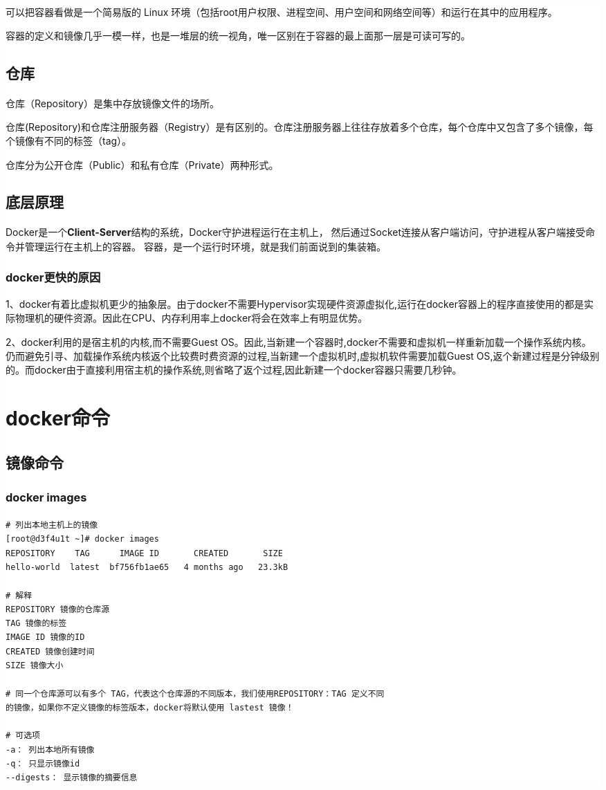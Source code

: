 可以把容器看做是一个简易版的 Linux 环境（包括root用户权限、进程空间、用户空间和网络空间等）和运行在其中的应用程序。

容器的定义和镜像几乎一模一样，也是一堆层的统一视角，唯一区别在于容器的最上面那一层是可读可写的。

## 仓库

仓库（Repository）是集中存放镜像文件的场所。

仓库(Repository)和仓库注册服务器（Registry）是有区别的。仓库注册服务器上往往存放着多个仓库，每个仓库中又包含了多个镜像，每个镜像有不同的标签（tag）。

仓库分为公开仓库（Public）和私有仓库（Private）两种形式。

## 底层原理

Docker是一个**Client-Server**结构的系统，Docker守护进程运行在主机上， 然后通过Socket连接从客户端访问，守护进程从客户端接受命令并管理运行在主机上的容器。 容器，是一个运行时环境，就是我们前面说到的集装箱。

### docker更快的原因

1、docker有着比虚拟机更少的抽象层。由亍docker不需要Hypervisor实现硬件资源虚拟化,运行在docker容器上的程序直接使用的都是实际物理机的硬件资源。因此在CPU、内存利用率上docker将会在效率上有明显优势。

2、docker利用的是宿主机的内核,而不需要Guest OS。因此,当新建一个容器时,docker不需要和虚拟机一样重新加载一个操作系统内核。仍而避免引寻、加载操作系统内核返个比较费时费资源的过程,当新建一个虚拟机时,虚拟机软件需要加载Guest OS,返个新建过程是分钟级别的。而docker由于直接利用宿主机的操作系统,则省略了返个过程,因此新建一个docker容器只需要几秒钟。

# docker命令

## 镜像命令

### docker images

```she
# 列出本地主机上的镜像
[root@d3f4u1t ~]# docker images
REPOSITORY    TAG      IMAGE ID       CREATED       SIZE
hello-world  latest  bf756fb1ae65   4 months ago   23.3kB

# 解释
REPOSITORY 镜像的仓库源
TAG 镜像的标签
IMAGE ID 镜像的ID
CREATED 镜像创建时间
SIZE 镜像大小

# 同一个仓库源可以有多个 TAG，代表这个仓库源的不同版本，我们使用REPOSITORY：TAG 定义不同
的镜像，如果你不定义镜像的标签版本，docker将默认使用 lastest 镜像！

# 可选项
-a： 列出本地所有镜像
-q： 只显示镜像id
--digests： 显示镜像的摘要信息
```
